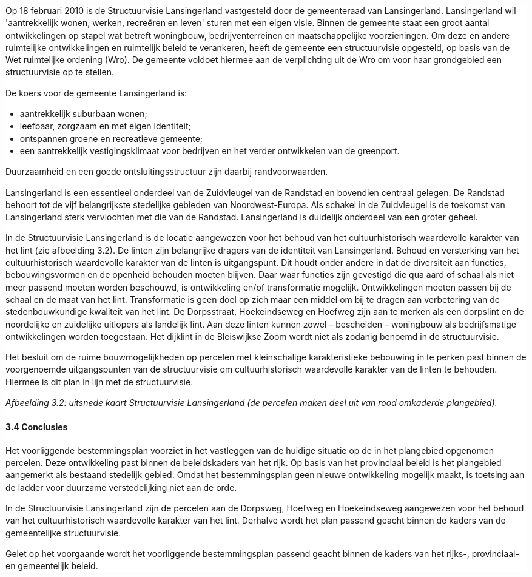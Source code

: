 Op 18 februari 2010 is de Structuurvisie Lansingerland vastgesteld door de gemeenteraad van Lansingerland. Lansingerland wil 'aantrekkelijk wonen, werken, recreëren en leven' sturen met een eigen visie. Binnen de gemeente staat een groot aantal ontwikkelingen op stapel wat betreft woningbouw, bedrijventerreinen en maatschappelijke voorzieningen. Om deze en andere ruimtelijke ontwikkelingen en ruimtelijk beleid te verankeren, heeft de gemeente een structuurvisie opgesteld, op basis van de Wet ruimtelijke ordening (Wro). De gemeente voldoet hiermee aan de verplichting uit de Wro om voor haar grondgebied een structuurvisie op te stellen.

De koers voor de gemeente Lansingerland is:

- aantrekkelijk suburbaan wonen;
- leefbaar, zorgzaam en met eigen identiteit;
- ontspannen groene en recreatieve gemeente;
- een aantrekkelijk vestigingsklimaat voor bedrijven en het verder ontwikkelen van de greenport.

Duurzaamheid en een goede ontsluitingsstructuur zijn daarbij randvoorwaarden.

Lansingerland is een essentieel onderdeel van de Zuidvleugel van de Randstad en bovendien centraal gelegen. De Randstad behoort tot de vijf belangrijkste stedelijke gebieden van Noordwest-Europa. Als schakel in de Zuidvleugel is de toekomst van Lansingerland sterk vervlochten met die van de Randstad. Lansingerland is duidelijk onderdeel van een groter geheel.

In de Structuurvisie Lansingerland is de locatie aangewezen voor het behoud van het cultuurhistorisch waardevolle karakter van het lint (zie afbeelding 3.2). De linten zijn belangrijke dragers van de identiteit van Lansingerland. Behoud en versterking van het cultuurhistorisch waardevolle karakter van de linten is uitgangspunt. Dit houdt onder andere in dat de diversiteit aan functies, bebouwingsvormen en de openheid behouden moeten blijven. Daar waar functies zijn gevestigd die qua aard of schaal als niet meer passend moeten worden beschouwd, is ontwikkeling en/of transformatie mogelijk. Ontwikkelingen moeten passen bij de schaal en de maat van het lint. Transformatie is geen doel op zich maar een middel om bij te dragen aan verbetering van de stedenbouwkundige kwaliteit van het lint. De Dorpsstraat, Hoekeindseweg en Hoefweg zijn aan te merken als een dorpslint en de noordelijke en zuidelijke uitlopers als landelijk lint. Aan deze linten kunnen zowel – bescheiden – woningbouw als bedrijfsmatige ontwikkelingen worden toegestaan. Het dijklint in de Bleiswijkse Zoom wordt niet als zodanig benoemd in de structuurvisie.

Het besluit om de ruime bouwmogelijkheden op percelen met kleinschalige karakteristieke bebouwing in te perken past binnen de voorgenoemde uitgangspunten van de structuurvisie om cultuurhistorisch waardevolle karakter van de linten te behouden. Hiermee is dit plan in lijn met de structuurvisie.

*Afbeelding 3.2: uitsnede kaart Structuurvisie Lansingerland (de percelen maken deel uit van rood omkaderde plangebied).*

#### <span id="page-26-0"></span>**3.4 Conclusies**

Het voorliggende bestemmingsplan voorziet in het vastleggen van de huidige situatie op de in het plangebied opgenomen percelen. Deze ontwikkeling past binnen de beleidskaders van het rijk. Op basis van het provinciaal beleid is het plangebied aangemerkt als bestaand stedelijk gebied. Omdat het bestemmingsplan geen nieuwe ontwikkeling mogelijk maakt, is toetsing aan de ladder voor duurzame verstedelijking niet aan de orde.

In de Structuurvisie Lansingerland zijn de percelen aan de Dorpsweg, Hoefweg en Hoekeindseweg aangewezen voor het behoud van het cultuurhistorisch waardevolle karakter van het lint. Derhalve wordt het plan passend geacht binnen de kaders van de gemeentelijke structuurvisie.

Gelet op het voorgaande wordt het voorliggende bestemmingsplan passend geacht binnen de kaders van het rijks-, provinciaal- en gemeentelijk beleid.
